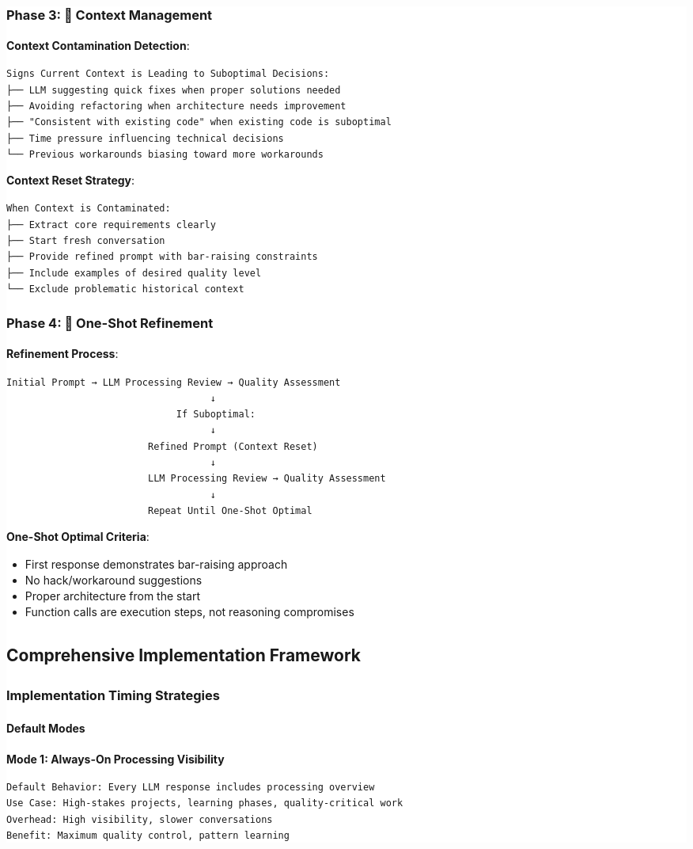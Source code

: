 ### Phase 3: 🔄 **Context Management**

**Context Contamination Detection**:
```
Signs Current Context is Leading to Suboptimal Decisions:
├── LLM suggesting quick fixes when proper solutions needed
├── Avoiding refactoring when architecture needs improvement  
├── "Consistent with existing code" when existing code is suboptimal
├── Time pressure influencing technical decisions
└── Previous workarounds biasing toward more workarounds
```

**Context Reset Strategy**:
```
When Context is Contaminated:
├── Extract core requirements clearly
├── Start fresh conversation
├── Provide refined prompt with bar-raising constraints
├── Include examples of desired quality level
└── Exclude problematic historical context
```

### Phase 4: 🎯 **One-Shot Refinement**

**Refinement Process**:
```
Initial Prompt → LLM Processing Review → Quality Assessment
                                    ↓
                              If Suboptimal:
                                    ↓
                         Refined Prompt (Context Reset)
                                    ↓
                         LLM Processing Review → Quality Assessment
                                    ↓
                         Repeat Until One-Shot Optimal
```

**One-Shot Optimal Criteria**:
- First response demonstrates bar-raising approach
- No hack/workaround suggestions
- Proper architecture from the start
- Function calls are execution steps, not reasoning compromises

## Comprehensive Implementation Framework

### Implementation Timing Strategies

#### Default Modes

**Mode 1: Always-On Processing Visibility**
```
Default Behavior: Every LLM response includes processing overview
Use Case: High-stakes projects, learning phases, quality-critical work
Overhead: High visibility, slower conversations
Benefit: Maximum quality control, pattern learning
```
